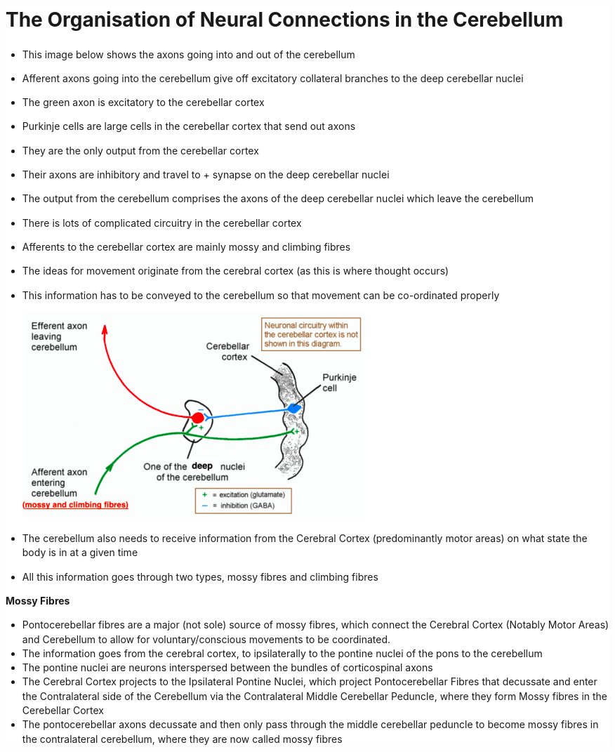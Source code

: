 
# The Organisation of Neural Connections in the Cerebellum

- This image below shows the axons going into and out of the cerebellum
- Afferent axons going into the cerebellum give off excitatory collateral branches to the deep cerebellar nuclei
- The green axon is excitatory to the cerebellar cortex
- Purkinje cells are large cells in the cerebellar cortex that send out axons
- They are the only output from the cerebellar cortex
- Their axons are inhibitory and travel to + synapse on the deep cerebellar nuclei
- The output from the cerebellum comprises the axons of the deep cerebellar nuclei which leave the cerebellum
- There is lots of complicated circuitry in the cerebellar cortex
- Afferents to the cerebellar cortex are mainly mossy and climbing fibres
- The ideas for movement originate from the cerebral cortex (as this is where thought occurs)
- This information has to be conveyed to the cerebellum so that movement can be co-ordinated properly
    
    ![%5B028%5D%20Brainstem%20II%2015e86f8d4065468d83332b077f3d09f9/Screen_Shot_2021-07-15_at_16.57.14.png](%5B028%5D%20Brainstem%20II%2015e86f8d4065468d83332b077f3d09f9/Screen_Shot_2021-07-15_at_16.57.14.png)
    
- The cerebellum also needs to receive information from the Cerebral Cortex (predominantly motor areas) on what state the body is in at a given time
- All this information goes through two types, mossy fibres and climbing fibres

**Mossy Fibres**

- Pontocerebellar fibres are a major (not sole) source of mossy fibres, which connect the Cerebral Cortex (Notably Motor Areas) and Cerebellum to allow for voluntary/conscious movements to be coordinated.
- The information goes from the cerebral cortex, to ipsilaterally to the pontine nuclei of the pons to the cerebellum
- The pontine nuclei are neurons interspersed between the bundles of corticospinal axons
- The Cerebral Cortex projects to the Ipsilateral Pontine Nuclei, which project Pontocerebellar Fibres that decussate and enter the Contralateral side of the Cerebellum via the Contralateral Middle Cerebellar Peduncle, where they form Mossy fibres in the Cerebellar Cortex
- The pontocerebellar axons decussate and then only pass through the middle cerebellar peduncle to become mossy fibres in the contralateral cerebellum, where they are now called mossy fibres
    